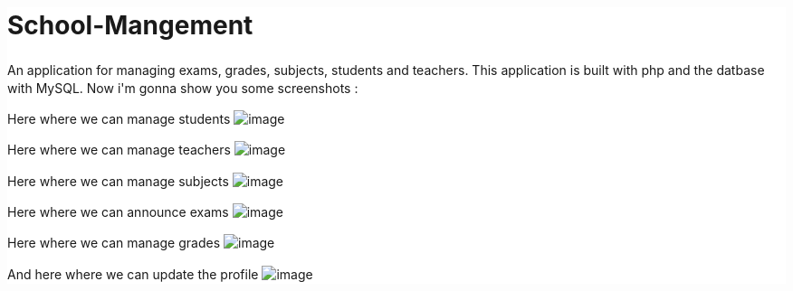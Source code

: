 # School-Mangement

An application for managing exams, grades, subjects, students and teachers. 
This application is built with php and the datbase with MySQL.
Now i'm gonna show you some screenshots : 

Here where we can manage students 
<img width="945" alt="image" src="https://user-images.githubusercontent.com/126218968/230792396-8e6dd265-f353-4066-844a-7dca2fd18abf.png">

Here where we can manage teachers 
<img width="959" alt="image" src="https://user-images.githubusercontent.com/126218968/230792428-7bfb03a2-37ca-4726-9d62-bafbcd8a910a.png">

Here where we can manage subjects 
<img width="959" alt="image" src="https://user-images.githubusercontent.com/126218968/230792638-225d64c4-b825-4c6c-b4b8-a483cd28c082.png">

Here where we can announce exams 
<img width="959" alt="image" src="https://user-images.githubusercontent.com/126218968/230792726-9f0d06c0-720f-4d12-88c6-73ef5b926bca.png">

Here where we can manage grades 
<img width="960" alt="image" src="https://user-images.githubusercontent.com/126218968/230792767-5d7e123d-6405-44c6-8841-1ca1d098a2da.png">

And here where we can update the profile
<img width="960" alt="image" src="https://user-images.githubusercontent.com/126218968/230794071-9f72bea1-8c8c-49d1-9878-236d144b318d.png">




